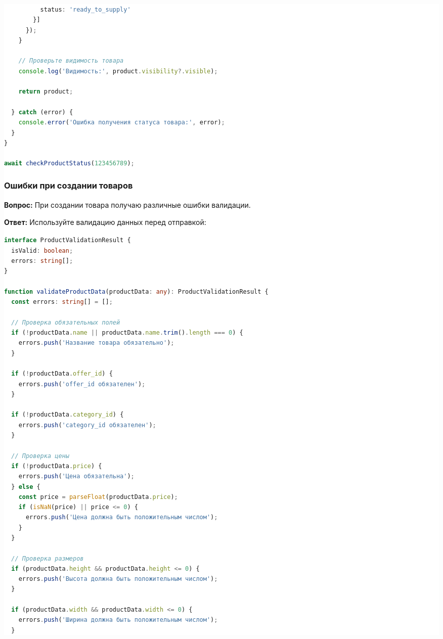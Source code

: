 ```typescript
          status: 'ready_to_supply'
        }]
      });
    }
    
    // Проверьте видимость товара
    console.log('Видимость:', product.visibility?.visible);
    
    return product;
    
  } catch (error) {
    console.error('Ошибка получения статуса товара:', error);
  }
}

await checkProductStatus(123456789);
```

### Ошибки при создании товаров

**Вопрос:** При создании товара получаю различные ошибки валидации.

**Ответ:** Используйте валидацию данных перед отправкой:

```typescript
interface ProductValidationResult {
  isValid: boolean;
  errors: string[];
}

function validateProductData(productData: any): ProductValidationResult {
  const errors: string[] = [];
  
  // Проверка обязательных полей
  if (!productData.name || productData.name.trim().length === 0) {
    errors.push('Название товара обязательно');
  }
  
  if (!productData.offer_id) {
    errors.push('offer_id обязателен');
  }
  
  if (!productData.category_id) {
    errors.push('category_id обязателен');
  }
  
  // Проверка цены
  if (!productData.price) {
    errors.push('Цена обязательна');
  } else {
    const price = parseFloat(productData.price);
    if (isNaN(price) || price <= 0) {
      errors.push('Цена должна быть положительным числом');
    }
  }
  
  // Проверка размеров
  if (productData.height && productData.height <= 0) {
    errors.push('Высота должна быть положительным числом');
  }
  
  if (productData.width && productData.width <= 0) {
    errors.push('Ширина должна быть положительным числом');
  }
```